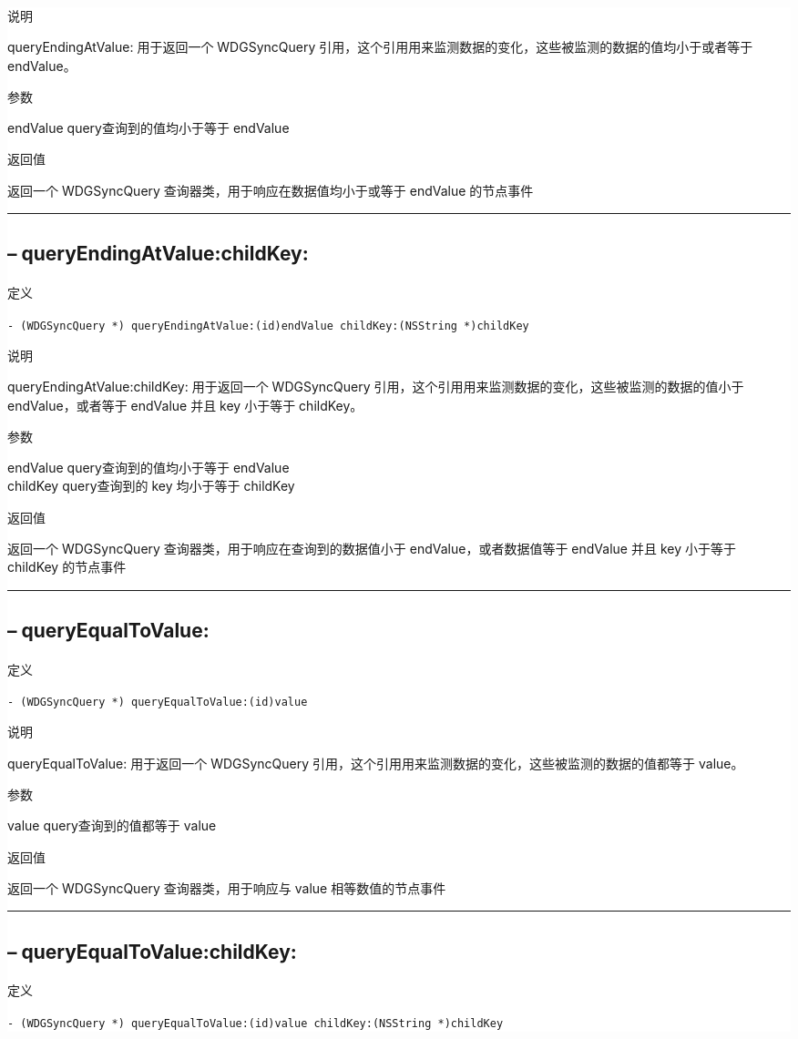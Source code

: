  说明

queryEndingAtValue: 用于返回一个 WDGSyncQuery 引用，这个引用用来监测数据的变化，这些被监测的数据的值均小于或者等于 endValue。

 参数

endValue query查询到的值均小于等于 endValue  

 返回值

返回一个 WDGSyncQuery 查询器类，用于响应在数据值均小于或等于 endValue 的节点事件

----
## – queryEndingAtValue:childKey:

 定义

`- (WDGSyncQuery *) queryEndingAtValue:(id)endValue childKey:(NSString *)childKey`

 说明

queryEndingAtValue:childKey: 用于返回一个 WDGSyncQuery 引用，这个引用用来监测数据的变化，这些被监测的数据的值小于 endValue，或者等于 endValue 并且 key 小于等于 childKey。

 参数

endValue query查询到的值均小于等于 endValue  
childKey query查询到的 key 均小于等于 childKey

 返回值

返回一个 WDGSyncQuery 查询器类，用于响应在查询到的数据值小于 endValue，或者数据值等于 endValue 并且 key 小于等于 childKey 的节点事件

----
## – queryEqualToValue:

 定义

`- (WDGSyncQuery *) queryEqualToValue:(id)value`

 说明

queryEqualToValue: 用于返回一个 WDGSyncQuery 引用，这个引用用来监测数据的变化，这些被监测的数据的值都等于 value。

 参数

value query查询到的值都等于 value  

 返回值

返回一个 WDGSyncQuery 查询器类，用于响应与 value 相等数值的节点事件

----
## – queryEqualToValue:childKey:

 定义

`- (WDGSyncQuery *) queryEqualToValue:(id)value childKey:(NSString *)childKey`

